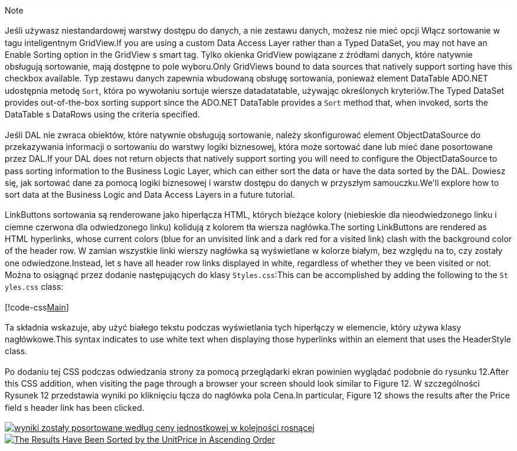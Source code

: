> [!NOTE]
> <span data-ttu-id="6a91a-234">Jeśli używasz niestandardowej warstwy dostępu do danych, a nie zestawu danych, możesz nie mieć opcji Włącz sortowanie w tagu inteligentnym GridView.</span><span class="sxs-lookup"><span data-stu-id="6a91a-234">If you are using a custom Data Access Layer rather than a Typed DataSet, you may not have an Enable Sorting option in the GridView s smart tag.</span></span> <span data-ttu-id="6a91a-235">Tylko okienka GridView powiązane z źródłami danych, które natywnie obsługują sortowanie, mają dostępne to pole wyboru.</span><span class="sxs-lookup"><span data-stu-id="6a91a-235">Only GridViews bound to data sources that natively support sorting have this checkbox available.</span></span> <span data-ttu-id="6a91a-236">Typ zestawu danych zapewnia wbudowaną obsługę sortowania, ponieważ element DataTable ADO.NET udostępnia metodę `Sort`, która po wywołaniu sortuje wiersze datadatatable, używając określonych kryteriów.</span><span class="sxs-lookup"><span data-stu-id="6a91a-236">The Typed DataSet provides out-of-the-box sorting support since the ADO.NET DataTable provides a `Sort` method that, when invoked, sorts the DataTable s DataRows using the criteria specified.</span></span>

<span data-ttu-id="6a91a-237">Jeśli DAL nie zwraca obiektów, które natywnie obsługują sortowanie, należy skonfigurować element ObjectDataSource do przekazywania informacji o sortowaniu do warstwy logiki biznesowej, która może sortować dane lub mieć dane posortowane przez DAL.</span><span class="sxs-lookup"><span data-stu-id="6a91a-237">If your DAL does not return objects that natively support sorting you will need to configure the ObjectDataSource to pass sorting information to the Business Logic Layer, which can either sort the data or have the data sorted by the DAL.</span></span> <span data-ttu-id="6a91a-238">Dowiesz się, jak sortować dane za pomocą logiki biznesowej i warstw dostępu do danych w przyszłym samouczku.</span><span class="sxs-lookup"><span data-stu-id="6a91a-238">We'll explore how to sort data at the Business Logic and Data Access Layers in a future tutorial.</span></span>

<span data-ttu-id="6a91a-239">LinkButtons sortowania są renderowane jako hiperłącza HTML, których bieżące kolory (niebieskie dla nieodwiedzonego linku i ciemne czerwona dla odwiedzonego linku) kolidują z kolorem tła wiersza nagłówka.</span><span class="sxs-lookup"><span data-stu-id="6a91a-239">The sorting LinkButtons are rendered as HTML hyperlinks, whose current colors (blue for an unvisited link and a dark red for a visited link) clash with the background color of the header row.</span></span> <span data-ttu-id="6a91a-240">W zamian wszystkie linki wierszy nagłówka są wyświetlane w kolorze białym, bez względu na to, czy zostały one odwiedzone.</span><span class="sxs-lookup"><span data-stu-id="6a91a-240">Instead, let s have all header row links displayed in white, regardless of whether they ve been visited or not.</span></span> <span data-ttu-id="6a91a-241">Można to osiągnąć przez dodanie następujących do klasy `Styles.css`:</span><span class="sxs-lookup"><span data-stu-id="6a91a-241">This can be accomplished by adding the following to the `Styles.css` class:</span></span>

[!code-css[Main](paging-and-sorting-report-data-vb/samples/sample8.css)]

<span data-ttu-id="6a91a-242">Ta składnia wskazuje, aby użyć białego tekstu podczas wyświetlania tych hiperłączy w elemencie, który używa klasy nagłówkowe.</span><span class="sxs-lookup"><span data-stu-id="6a91a-242">This syntax indicates to use white text when displaying those hyperlinks within an element that uses the HeaderStyle class.</span></span>

<span data-ttu-id="6a91a-243">Po dodaniu tej CSS podczas odwiedzania strony za pomocą przeglądarki ekran powinien wyglądać podobnie do rysunku 12.</span><span class="sxs-lookup"><span data-stu-id="6a91a-243">After this CSS addition, when visiting the page through a browser your screen should look similar to Figure 12.</span></span> <span data-ttu-id="6a91a-244">W szczególności Rysunek 12 przedstawia wyniki po kliknięciu łącza do nagłówka pola Cena.</span><span class="sxs-lookup"><span data-stu-id="6a91a-244">In particular, Figure 12 shows the results after the Price field s header link has been clicked.</span></span>

<span data-ttu-id="6a91a-245">[![wyniki zostały posortowane według ceny jednostkowej w kolejności rosnącej](paging-and-sorting-report-data-vb/_static/image25.png)](paging-and-sorting-report-data-vb/_static/image24.png)</span><span class="sxs-lookup"><span data-stu-id="6a91a-245">[![The Results Have Been Sorted by the UnitPrice in Ascending Order](paging-and-sorting-report-data-vb/_static/image25.png)](paging-and-sorting-report-data-vb/_static/image24.png)</span></span>
